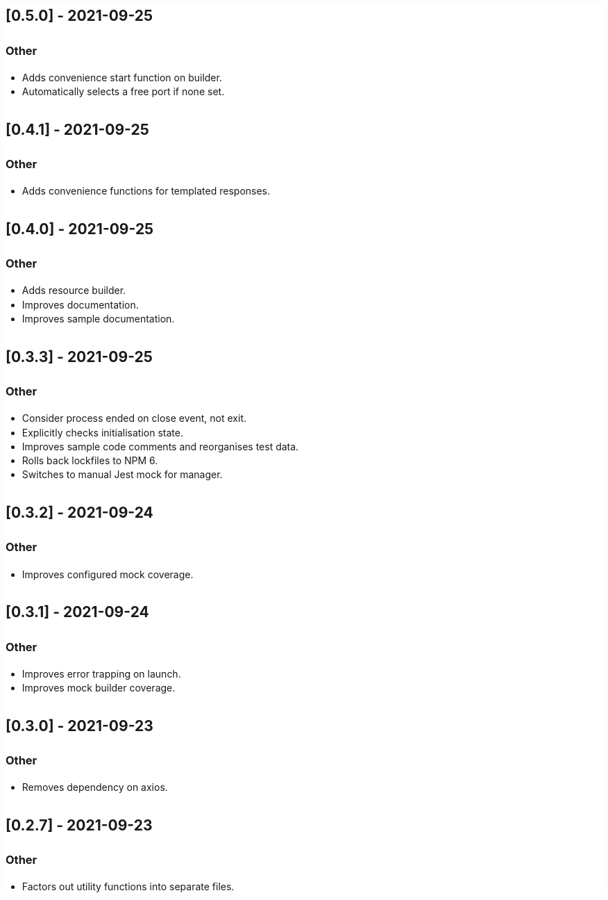 ## [0.5.0] - 2021-09-25
### Other
- Adds convenience start function on builder.
- Automatically selects a free port if none set.

## [0.4.1] - 2021-09-25
### Other
- Adds convenience functions for templated responses.

## [0.4.0] - 2021-09-25
### Other
- Adds resource builder.
- Improves documentation.
- Improves sample documentation.

## [0.3.3] - 2021-09-25
### Other
- Consider process ended on close event, not exit.
- Explicitly checks initialisation state.
- Improves sample code comments and reorganises test data.
- Rolls back lockfiles to NPM 6.
- Switches to manual Jest mock for manager.

## [0.3.2] - 2021-09-24
### Other
- Improves configured mock coverage.

## [0.3.1] - 2021-09-24
### Other
- Improves error trapping on launch.
- Improves mock builder coverage.

## [0.3.0] - 2021-09-23
### Other
- Removes dependency on axios.

## [0.2.7] - 2021-09-23
### Other
- Factors out utility functions into separate files.
